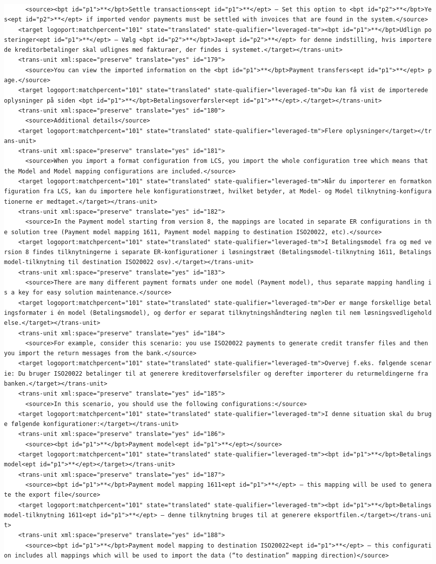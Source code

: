           <source><bpt id="p1">**</bpt>Settle transactions<ept id="p1">**</ept> – Set this option to <bpt id="p2">**</bpt>Yes<ept id="p2">**</ept> if imported vendor payments must be settled with invoices that are found in the system.</source>
        <target logoport:matchpercent="101" state="translated" state-qualifier="leveraged-tm"><bpt id="p1">**</bpt>Udlign posteringer<ept id="p1">**</ept> – Vælg <bpt id="p2">**</bpt>Ja<ept id="p2">**</ept> for denne indstilling, hvis importerede kreditorbetalinger skal udlignes med fakturaer, der findes i systemet.</target></trans-unit>
        <trans-unit xml:space="preserve" translate="yes" id="179">
          <source>You can view the imported information on the <bpt id="p1">**</bpt>Payment transfers<ept id="p1">**</ept> page.</source>
        <target logoport:matchpercent="101" state="translated" state-qualifier="leveraged-tm">Du kan få vist de importerede oplysninger på siden <bpt id="p1">**</bpt>Betalingsoverførsler<ept id="p1">**</ept>.</target></trans-unit>
        <trans-unit xml:space="preserve" translate="yes" id="180">
          <source>Additional details</source>
        <target logoport:matchpercent="101" state="translated" state-qualifier="leveraged-tm">Flere oplysninger</target></trans-unit>
        <trans-unit xml:space="preserve" translate="yes" id="181">
          <source>When you import a format configuration from LCS, you import the whole configuration tree which means that the Model and Model mapping configurations are included.</source>
        <target logoport:matchpercent="101" state="translated" state-qualifier="leveraged-tm">Når du importerer en formatkonfiguration fra LCS, kan du importere hele konfigurationstræet, hvilket betyder, at Model- og Model tilknytning-konfigurationerne er medtaget.</target></trans-unit>
        <trans-unit xml:space="preserve" translate="yes" id="182">
          <source>In the Payment model starting from version 8, the mappings are located in separate ER configurations in the solution tree (Payment model mapping 1611, Payment model mapping to destination ISO20022, etc).</source>
        <target logoport:matchpercent="101" state="translated" state-qualifier="leveraged-tm">I Betalingsmodel fra og med version 8 findes tilknytningerne i separate ER-konfigurationer i løsningstræet (Betalingsmodel-tilknytning 1611, Betalingsmodel-tilknytning til destination ISO20022 osv).</target></trans-unit>
        <trans-unit xml:space="preserve" translate="yes" id="183">
          <source>There are many different payment formats under one model (Payment model), thus separate mapping handling is a key for easy solution maintenance.</source>
        <target logoport:matchpercent="101" state="translated" state-qualifier="leveraged-tm">Der er mange forskellige betalingsformater i én model (Betalingsmodel), og derfor er separat tilknytningshåndtering nøglen til nem løsningsvedligeholdelse.</target></trans-unit>
        <trans-unit xml:space="preserve" translate="yes" id="184">
          <source>For example, consider this scenario: you use ISO20022 payments to generate credit transfer files and then you import the return messages from the bank.</source>
        <target logoport:matchpercent="101" state="translated" state-qualifier="leveraged-tm">Overvej f.eks. følgende scenarie: Du bruger ISO20022 betalinger til at generere kreditoverførselsfiler og derefter importerer du returmeldingerne fra banken.</target></trans-unit>
        <trans-unit xml:space="preserve" translate="yes" id="185">
          <source>In this scenario, you should use the following configurations:</source>
        <target logoport:matchpercent="101" state="translated" state-qualifier="leveraged-tm">I denne situation skal du bruge følgende konfigurationer:</target></trans-unit>
        <trans-unit xml:space="preserve" translate="yes" id="186">
          <source><bpt id="p1">**</bpt>Payment model<ept id="p1">**</ept></source>
        <target logoport:matchpercent="101" state="translated" state-qualifier="leveraged-tm"><bpt id="p1">**</bpt>Betalingsmodel<ept id="p1">**</ept></target></trans-unit>
        <trans-unit xml:space="preserve" translate="yes" id="187">
          <source><bpt id="p1">**</bpt>Payment model mapping 1611<ept id="p1">**</ept> – this mapping will be used to generate the export file</source>
        <target logoport:matchpercent="101" state="translated" state-qualifier="leveraged-tm"><bpt id="p1">**</bpt>Betalingsmodel-tilknytning 1611<ept id="p1">**</ept> – denne tilknytning bruges til at generere eksportfilen.</target></trans-unit>
        <trans-unit xml:space="preserve" translate="yes" id="188">
          <source><bpt id="p1">**</bpt>Payment model mapping to destination ISO20022<ept id="p1">**</ept> – this configuration includes all mappings which will be used to import the data (“to destination” mapping direction)</source>